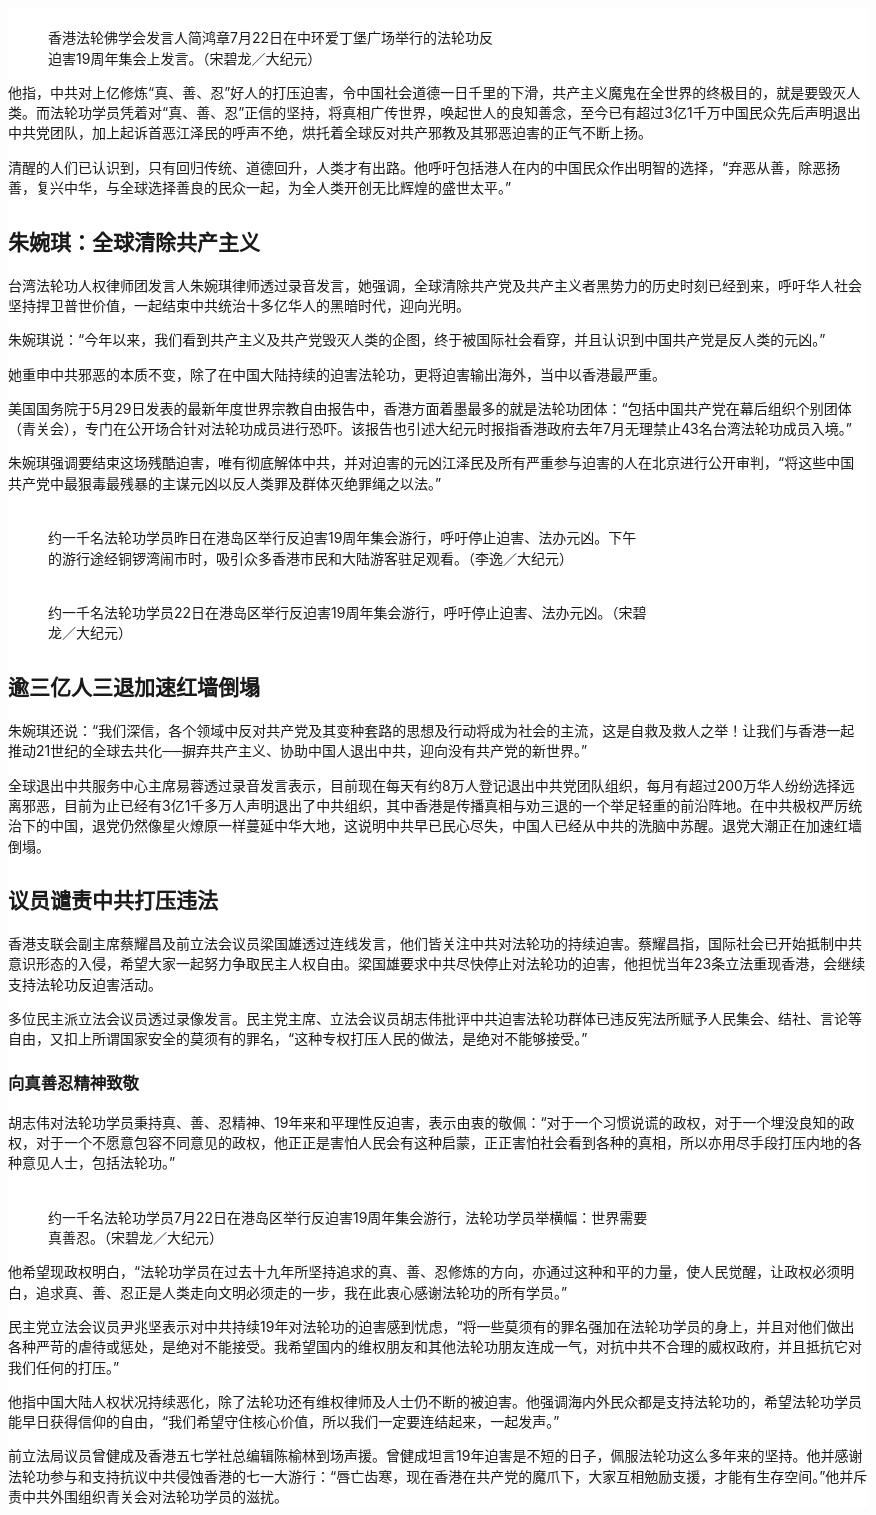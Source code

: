 <figure id="attachment_10582106" style="width: 450px" class="wp-caption aligncenter"><ahref="https://i.epochtimes.com/assets/uploads/2018/07/DSC_1014.jpg"><img class="wp-image-10582106 size-medium" src="https://i.epochtimes.com/assets/uploads/2018/07/DSC_1014-450x677.jpg" alt="" width="450" b="677" /></a><figcaption class="wp-caption-text">香港法轮佛学会发言人简鸿章7月22日在中环爱丁堡广场举行的法轮功反迫害19周年集会上发言。（宋碧龙／大纪元）</figcaption></figure>
<p class="p2"><span class="s3">他指，中共对</span><span class="s7">上亿修炼“真、善、忍”好人的打压迫害，令中国社会道德一日千里的下滑，</span><span class="s3">共产主义魔鬼在全世界的终极目的，就是要毁灭人类。而法轮功学员凭着对“真、善、忍”正信的坚持，将真相广传世界，唤起世人的良知善念，至今已有超过</span><span class="s1">3</span><span class="s3">亿</span><span class="s1">1</span><span class="s3">千万中国民众先后声明退出中共党团队，</span><span class="s6">加上起诉首恶江泽民的呼声不绝，烘托着全球反对共产邪教及其邪恶迫害的正气不断上扬。</span></p>
<p class="p8"><span class="s6">清醒的人们已认识到，只有回归传统、道德回升，人类才有出路。他呼吁包括港人在内的中国民众作出明智的选择，“弃恶从善，除恶扬善，复兴中华，与全球选择善良的民众一起，为全人类开创无比辉煌的盛世太平。”</span></p>
<h2 class="p9"><strong><span class="s2">朱婉琪：全球清除共产主义</span></strong></h2>
<p class="p8"><span class="s3">台湾法轮功人权律师团发言人朱婉琪律师透过录音发言，她强调，全球清除共产党及共产主义者黑势力的历史时刻已经到来，呼吁华人社会坚持捍卫普世价值，一起结束中共统治十多亿华人的黑暗时代，迎向光明。</span></p>
<p class="p8"><span class="s6">朱婉琪说：</span><span class="s3">“今年以来，我们看到共产主义及共产党毁灭人类的企图，终于被国际社会看穿，并且认识到中国共产党是反人类的元凶。</span><span class="s6">”</span></p>
<p class="p8"><span class="s6">她重申</span><span class="s3">中共邪恶的本质不变，除了在中国大陆持续的迫害法轮功，更将迫害输出海外，当中以香港最严重。</span></p>
<p class="p8"><span class="s3">美国国务院于</span><span class="s1">5</span><span class="s3">月</span><span class="s1">29</span><span class="s3">日发表的最新年度世界宗教自由报告中，香港方面着墨最多的就是法轮功团体：“包括中国共产党在幕后组织个别团体（青关会），专门在公开场合针对法轮功成员进行恐吓。该报告也引述大纪元时报指香港政府去年</span><span class="s1">7</span><span class="s3">月无理禁止</span><span class="s1">43</span><span class="s3">名台湾法轮功成员入境。”</span></p>
<p class="p8"><span class="s3">朱婉琪强调要结束这场残酷迫害，唯有彻底解体中共，并对迫害的元凶江泽民及所有严重参与迫害的人在北京进行公开审判，“将这些中国共产党中最狠毒最残暴的主谋元凶以反人类罪及群体灭绝罪绳之以法。”</span></p>
<figure id="attachment_10582123" style="width: 600px" class="wp-caption aligncenter"><ahref="https://i.epochtimes.com/assets/uploads/2018/07/20180722-FLG-Poon-21.jpg"><img class="size-large wp-image-10582123" src="https://i.epochtimes.com/assets/uploads/2018/07/20180722-FLG-Poon-21-600x400.jpg" alt="" width="600" b="400" /></a><figcaption class="wp-caption-text">约一千名法轮功学员昨日在港岛区举行反迫害19周年集会游行，呼吁停止迫害、法办元凶。下午的游行途经铜锣湾闹市时，吸引众多香港市民和大陆游客驻足观看。（李逸／大纪元）</figcaption></figure>
<figure id="attachment_10582079" style="width: 600px" class="wp-caption aligncenter"><ahref="https://i.epochtimes.com/assets/uploads/2018/07/DSC_1321.jpg"><img class="size-large wp-image-10582079" src="https://i.epochtimes.com/assets/uploads/2018/07/DSC_1321-600x399.jpg" alt="" width="600" b="399" /></a><figcaption class="wp-caption-text">约一千名法轮功学员22日在港岛区举行反迫害19周年集会游行，呼吁停止迫害、法办元凶。（宋碧龙／大纪元）</figcaption></figure>
<h2 class="p9"><span class="s2"><b>逾三亿人三退加速</b></span><span class="s9"><b>红墙倒塌</b></span></h2>
<p class="p8"><span class="s6"><span class="s3">朱婉琪</span>还说：“</span><span class="s3">我们深信，各个领域中反对共产党及其变种套路的思想及行动将成为社会的主流，这是自救及救人之举！让我们与香港一起推动</span><span class="s1">21</span><span class="s3">世纪的全球去共化</span><span class="s6">──</span><span class="s3">摒弃共产主义、协助中国人退出中共，迎向没有共产党的新世界。”</span></p>
<p class="p8"><span class="s4">全球退出中共服务中心主席易蓉透过录音发言表示，目前现在每天有约</span><span class="s10">8</span><span class="s4">万人登记退出中共党团队组织，每月有超过</span><span class="s10">200</span><span class="s4">万华人纷纷选择远离邪恶，目前为止已经有</span><span class="s10">3</span><span class="s4">亿</span><span class="s10">1</span><span class="s4">千多万人声明退出了中共组织，其中香港是传播真相与劝三退的一个举足轻重的前沿阵地。在中共极权严厉统治下的中国，退党仍然像星火燎原一样蔓延中华大地，这说明中共早已民心尽失，中国人已经从中共的洗脑中苏醒。退党大潮正在加速红墙倒塌。</span></p>
<h2 class="p9"><span class="s9"><b>议员谴责中共打压</b></span><span class="s11"><b>违法</b></span></h2>
<p class="p8"><span class="s4">香港支联会副主席蔡耀昌及前立法会议员梁国雄透过连线发言，他们皆关注中共对法轮功的持续迫害。蔡耀昌指，国际社会已开始抵制中共意识形态的入侵，希望大家一起努力争取民主人权自由。梁国雄</span><span class="s12">要求</span><span class="s4">中共尽快停止对法轮功的迫害，他担忧当年</span><span class="s10">23</span><span class="s4">条</span><span class="s12">立法重现香港</span><span class="s4">，会继续支持法轮功反迫害活动。</span></p>
<p class="p2"><span class="s4">多位民主派立法会议员透过录像发言。民主党主席、立法会议员胡志伟批评中共迫害法轮功群体已违反宪法所赋予人民集会、结社、言论等自由，又扣上所谓国家安全的莫须有的罪名，“这种专权打压人民的做法，是绝对不能够接受。”</span></p>
<h3 class="p1"><span class="s2"><b>向真善忍精神致敬</b></span></h3>
<p class="p2"><span class="s3"><span class="s4">胡志伟</span>对法轮功学员秉持真、善、忍精神、</span><span class="s1">19</span><span class="s3">年</span><span class="s6">来</span><span class="s3">和平理性反迫害，表示由衷的敬佩：“</span><span class="s6">对于</span><span class="s3">一个习惯说谎的政权，对于一个埋没良知的政权，对于一个不愿意包容不同意见的政权，他正正是害怕人民会有这种启蒙，正正害怕社会看到各种的真相，所以亦用尽手段打压内地的各种意见人士，包括法轮功。”</span></p>
<figure id="attachment_10582076" style="width: 600px" class="wp-caption aligncenter"><ahref="https://i.epochtimes.com/assets/uploads/2018/07/DSC_1375.jpg"><img class="size-large wp-image-10582076" src="https://i.epochtimes.com/assets/uploads/2018/07/DSC_1375-600x399.jpg" alt="" width="600" b="399" /></a><figcaption class="wp-caption-text">约一千名法轮功学员7月22日在港岛区举行反迫害19周年集会游行，法轮功学员举横幅：世界需要真善忍。（宋碧龙／大纪元）</figcaption></figure>
<p class="p2"><span class="s6">他希望现政权明白，</span><span class="s3">“法轮功学员在过去十九年所坚持追求的真、善、忍修炼的方向，亦通过这种和平的力量，使人民觉醒，让政权必须明白，追求真、善、忍正是人类走向文明必须走的一步，我在此衷心感谢法轮功的所有学员。”</span></p>
<p class="p2"><span class="s3">民主党立法会议员尹兆坚表示对中共持续</span><span class="s1">19</span><span class="s3">年对法轮功的迫害感到忧虑，“将一些莫须有的罪名强加在法轮功学员的身上，并且对他们做出各种严苛的虐待或惩处，是绝对不能接受。我希望国内的维权朋友和其他法轮功朋友连成一气，对抗中共不合理的威权政府，并且抵抗它对我们任何的打压。”</span></p>
<p class="p8"><span class="s3">他指中国大陆人权状况持续恶化，除了法轮功还有维权律师及人士仍不断的被迫害。他强调海内外民众都是支持法轮功的，希望法轮功学员能早日获得信仰的自由，“我们希望守住核心价值，所以我们一定要连结起来，一起发声。”</span></p>
<p class="p8"><span class="s3">前立法局议员曾健成及香港五七学社总编辑陈榆林到场声援。曾健成坦言</span><span class="s1">19</span><span class="s3">年迫害是不短的日子，佩服法轮功这么多年来的坚持。他并感谢法轮功</span><span class="s6">参与和支持抗议中共侵蚀香港的七一大游行</span><span class="s3">：“唇亡齿寒，现在香港在共产党的魔爪下，大家互相勉励支援，才能有生存空间。”</span><span class="s6">他并斥责中共外围组织青关会对法轮功学员的滋扰。</span></p>